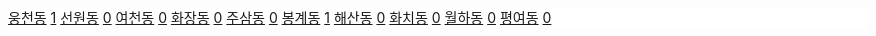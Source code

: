 
  <tr class="item">
    <td><a href="전라남도 여수시 웅천동">웅천동</a></td>
    <td><a href="전라남도 여수시 웅천동">1</a></td>
  </tr>
    

  <tr class="item">
    <td><a href="전라남도 여수시 선원동">선원동</a></td>
    <td><a href="전라남도 여수시 선원동">0</a></td>
  </tr>
    

  <tr class="item">
    <td><a href="전라남도 여수시 여천동">여천동</a></td>
    <td><a href="전라남도 여수시 여천동">0</a></td>
  </tr>
    

  <tr class="item">
    <td><a href="전라남도 여수시 화장동">화장동</a></td>
    <td><a href="전라남도 여수시 화장동">0</a></td>
  </tr>
    

  <tr class="item">
    <td><a href="전라남도 여수시 주삼동">주삼동</a></td>
    <td><a href="전라남도 여수시 주삼동">0</a></td>
  </tr>
    

  <tr class="item">
    <td><a href="전라남도 여수시 봉계동">봉계동</a></td>
    <td><a href="전라남도 여수시 봉계동">1</a></td>
  </tr>
    

  <tr class="item">
    <td><a href="전라남도 여수시 해산동">해산동</a></td>
    <td><a href="전라남도 여수시 해산동">0</a></td>
  </tr>
    

  <tr class="item">
    <td><a href="전라남도 여수시 화치동">화치동</a></td>
    <td><a href="전라남도 여수시 화치동">0</a></td>
  </tr>
    

  <tr class="item">
    <td><a href="전라남도 여수시 월하동">월하동</a></td>
    <td><a href="전라남도 여수시 월하동">0</a></td>
  </tr>
    

  <tr class="item">
    <td><a href="전라남도 여수시 평여동">평여동</a></td>
    <td><a href="전라남도 여수시 평여동">0</a></td>
  </tr>
    